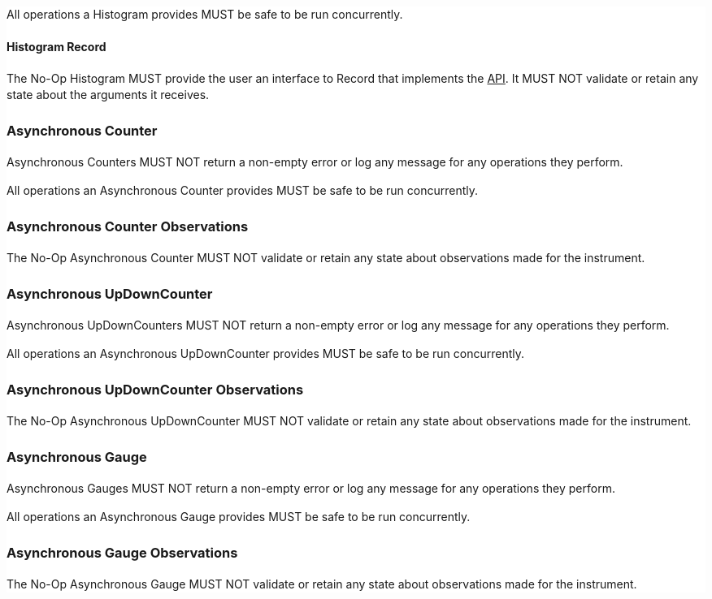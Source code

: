 All operations a Histogram provides MUST be safe to be run concurrently.

#### Histogram Record

The No-Op Histogram MUST provide the user an interface to Record that implements
the [API](./api.md#record). It MUST NOT validate or retain any state about the
arguments it receives.

### Asynchronous Counter

Asynchronous Counters MUST NOT return a non-empty error or log any message for
any operations they perform.

All operations an Asynchronous Counter provides MUST be safe to be run
concurrently.

### Asynchronous Counter Observations

The No-Op Asynchronous Counter MUST NOT validate or retain any state about
observations made for the instrument.

### Asynchronous UpDownCounter

Asynchronous UpDownCounters MUST NOT return a non-empty error or log any message
for any operations they perform.

All operations an Asynchronous UpDownCounter provides MUST be safe to be run
concurrently.

### Asynchronous UpDownCounter Observations

The No-Op Asynchronous UpDownCounter MUST NOT validate or retain any state about
observations made for the instrument.

### Asynchronous Gauge

Asynchronous Gauges MUST NOT return a non-empty error or log any message for any
operations they perform.

All operations an Asynchronous Gauge provides MUST be safe to be run
concurrently.

### Asynchronous Gauge Observations

The No-Op Asynchronous Gauge MUST NOT validate or retain any state about
observations made for the instrument.
